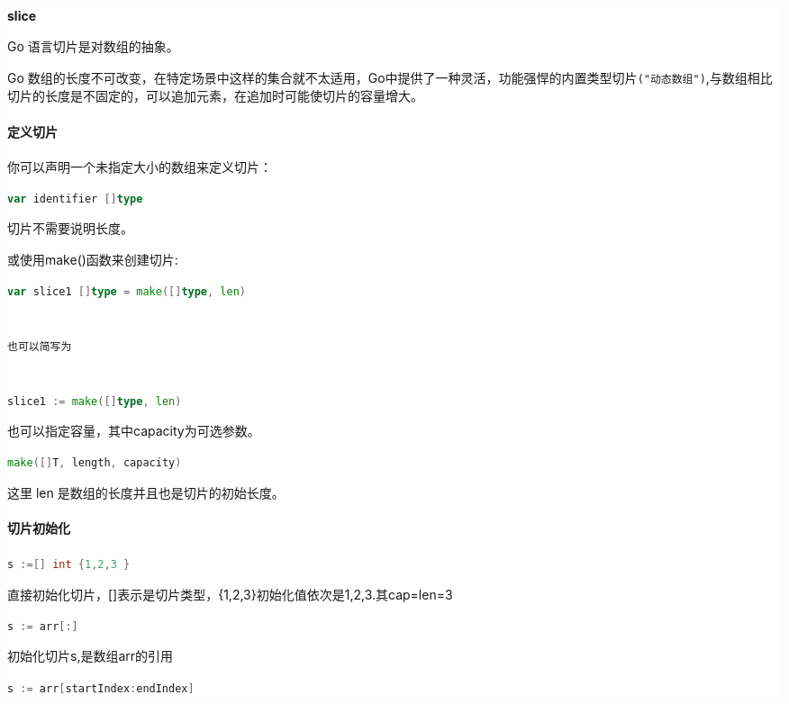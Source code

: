 **slice**



Go 语言切片是对数组的抽象。



Go 数组的长度不可改变，在特定场景中这样的集合就不太适用，Go中提供了一种灵活，功能强悍的内置类型切片`("动态数组")`,与数组相比切片的长度是不固定的，可以追加元素，在追加时可能使切片的容量增大。



#### 定义切片



你可以声明一个未指定大小的数组来定义切片：

```go
var identifier []type
```

切片不需要说明长度。



或使用make()函数来创建切片:

```go
var slice1 []type = make([]type, len)


也可以简写为


slice1 := make([]type, len)
```

也可以指定容量，其中capacity为可选参数。

```go
make([]T, length, capacity)
```

这里 len 是数组的长度并且也是切片的初始长度。



#### 切片初始化

```go
s :=[] int {1,2,3 }
```

直接初始化切片，[]表示是切片类型，{1,2,3}初始化值依次是1,2,3.其cap=len=3

```go
s := arr[:]
```

初始化切片s,是数组arr的引用

```go
s := arr[startIndex:endIndex]
```
